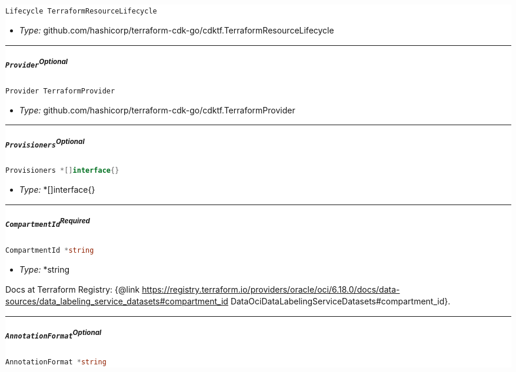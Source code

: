 ```go
Lifecycle TerraformResourceLifecycle
```

- *Type:* github.com/hashicorp/terraform-cdk-go/cdktf.TerraformResourceLifecycle

---

##### `Provider`<sup>Optional</sup> <a name="Provider" id="rhizo-co-terraform-provider-oci.dataOciDataLabelingServiceDatasets.DataOciDataLabelingServiceDatasetsConfig.property.provider"></a>

```go
Provider TerraformProvider
```

- *Type:* github.com/hashicorp/terraform-cdk-go/cdktf.TerraformProvider

---

##### `Provisioners`<sup>Optional</sup> <a name="Provisioners" id="rhizo-co-terraform-provider-oci.dataOciDataLabelingServiceDatasets.DataOciDataLabelingServiceDatasetsConfig.property.provisioners"></a>

```go
Provisioners *[]interface{}
```

- *Type:* *[]interface{}

---

##### `CompartmentId`<sup>Required</sup> <a name="CompartmentId" id="rhizo-co-terraform-provider-oci.dataOciDataLabelingServiceDatasets.DataOciDataLabelingServiceDatasetsConfig.property.compartmentId"></a>

```go
CompartmentId *string
```

- *Type:* *string

Docs at Terraform Registry: {@link https://registry.terraform.io/providers/oracle/oci/6.18.0/docs/data-sources/data_labeling_service_datasets#compartment_id DataOciDataLabelingServiceDatasets#compartment_id}.

---

##### `AnnotationFormat`<sup>Optional</sup> <a name="AnnotationFormat" id="rhizo-co-terraform-provider-oci.dataOciDataLabelingServiceDatasets.DataOciDataLabelingServiceDatasetsConfig.property.annotationFormat"></a>

```go
AnnotationFormat *string
```
